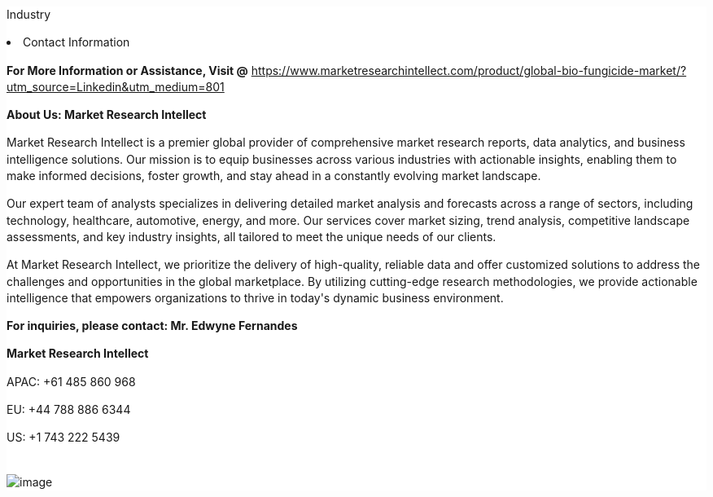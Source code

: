 Industry</li><li>Contact Information</li></ul></div><div class="article-main__content" data-test-id="publishing-text-block"><p><span class="font-[700]"><strong>For More Information or Assistance, Visit @</strong>&nbsp;<a href="https://www.marketresearchintellect.com/product/global-bio-fungicide-market/?utm_source=Linkedin&utm_medium=801">https://www.marketresearchintellect.com/product/global-bio-fungicide-market/?utm_source=Linkedin&utm_medium=801</a></span></p><p><strong>About Us: Market Research Intellect</strong></p><p>Market Research Intellect is a premier global provider of comprehensive market research reports, data analytics, and business intelligence solutions. Our mission is to equip businesses across various industries with actionable insights, enabling them to make informed decisions, foster growth, and stay ahead in a constantly evolving market landscape.</p><p>Our expert team of analysts specializes in delivering detailed market analysis and forecasts across a range of sectors, including technology, healthcare, automotive, energy, and more. Our services cover market sizing, trend analysis, competitive landscape assessments, and key industry insights, all tailored to meet the unique needs of our clients.</p><p>At Market Research Intellect, we prioritize the delivery of high-quality, reliable data and offer customized solutions to address the challenges and opportunities in the global marketplace. By utilizing cutting-edge research methodologies, we provide actionable intelligence that empowers organizations to thrive in today's dynamic business environment.</p><p><strong>For inquiries, please contact: Mr. Edwyne Fernandes</strong></p><p><strong>Market Research Intellect</strong></p><p>APAC: +61 485 860 968</p><p>EU: +44 788 886 6344</p><p>US: +1 743 222 5439</p></div><div class="article-main__content" data-test-id="publishing-text-block">&nbsp;</div>
![image](https://github.com/user-attachments/assets/863a0cbc-2417-4d35-92f9-94992ff7ec1c)
